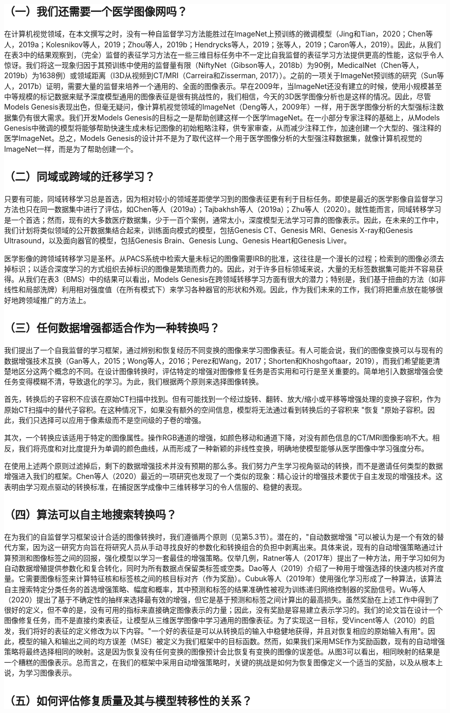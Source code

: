 ## （一）我们还需要一个医学图像网吗？

在计算机视觉领域，在本文撰写之时，没有一种自监督学习方法能胜过在ImageNet上预训练的微调模型（Jing和Tian，2020；Chen等人，2019a；Kolesnikov等人，2019；Zhou等人，2019b；Hendrycks等人，2019；张等人，2019；Caron等人，2019）。因此，从我们在表3中的结果观察到，（完全）监督的表征学习方法在一些三维目标任务中不一定比自我监督的表征学习方法提供更高的性能，这似乎令人惊讶。我们将这一现象归因于其预训练中使用的监督量有限（NiftyNet（Gibson等人，2018b）为90例，MedicalNet（Chen等人，2019b）为1638例）或领域距离（I3D从视频到CT/MRI（Carreira和Zisserman, 2017））。之前的一项关于ImageNet预训练的研究（Sun等人，2017b）证明，需要大量的监督来培养一个通用的、全面的图像表示。早在2009年，当ImageNet还没有建立的时候，使用小规模甚至中等规模的标记数据来赋予深度模型通用的图像表征是很有挑战性的，我们相信，今天的3D医学图像分析也是这样的情况。因此，尽管Models Genesis表现出色，但毫无疑问，像计算机视觉领域的ImageNet（Deng等人，2009年）一样，用于医学图像分析的大型强标注数据集仍有很大需求。我们开发Models Genesis的目标之一是帮助创建这样一个医学ImageNet。在一小部分专家注释的基础上，从Models Genesis中微调的模型将能够帮助快速生成未标记图像的初始粗略注释，供专家审查，从而减少注释工作，加速创建一个大型的、强注释的医学ImageNet。总之，Models Genesis的设计并不是为了取代这样一个用于医学图像分析的大型强注释数据集，就像计算机视觉的ImageNet一样，而是为了帮助创建一个。

## （二）同域或跨域的迁移学习？

只要有可能，同域转移学习总是首选，因为相对较小的领域差距使学习到的图像表征更有利于目标任务。即使是最近的医学影像自监督学习方法也只在同一数据集中进行了评估，如Chen等人（2019a）；Tajbakhsh等人（2019a）；Zhu等人（2020）。就性能而言，同域转移学习是一个首选；然而，现有的大多数医疗数据集，少于一百个案例，通常太小，深度模型无法学习可靠的图像表示。因此，在未来的工作中，我们计划将类似领域的公开数据集结合起来，训练面向模式的模型，包括Genesis CT、Genesis MRI、Genesis X-ray和Genesis Ultrasound，以及面向器官的模型，包括Genesis Brain、Genesis Lung、Genesis Heart和Genesis Liver。

医学影像的跨领域转移学习是圣杯。从PACS系统中检索大量未标记的图像需要IRB的批准，这往往是一个漫长的过程；检索到的图像必须去掉标识；以适合深度学习的方式组织去掉标识的图像是繁琐而费力的。因此，对于许多目标领域来说，大量的无标签数据集可能并不容易获得。从我们在表3（BMS）中的结果可以看出，Models Genesis在跨领域转移学习方面有很大的潜力；特别是，我们基于扭曲的方法（如非线性和局部洗牌）利用相对强度值（在所有模式下）来学习各种器官的形状和外观。因此，作为我们未来的工作，我们将把重点放在能够很好地跨领域推广的方法上。

## （三）任何数据增强都适合作为一种转换吗？

我们提出了一个自我监督的学习框架，通过辨别和恢复经历不同变换的图像来学习图像表征。有人可能会说，我们的图像变换可以与现有的数据增强技术互换（Gan等人，2015；Wong等人，2016；Perez和Wang，2017；Shorten和Khoshgoftaar，2019），而我们希望能更清楚地区分这两个概念的不同。在设计图像转换时，评估特定的增强对图像修复任务是否实用和可行是至关重要的。简单地引入数据增强会使任务变得模糊不清，导致退化的学习。为此，我们根据两个原则来选择图像转换。

首先，转换后的子容积不应该在原始CT扫描中找到。但有可能找到一个经过旋转、翻转、放大/缩小或平移等增强处理的变换子容积，作为原始CT扫描中的替代子容积。在这种情况下，如果没有额外的空间信息，模型将无法通过看到转换后的子容积来 "恢复 "原始子容积。因此，我们只选择可以应用于像素级而不是空间级的子卷的增强。

其次，一个转换应该适用于特定的图像属性。操作RGB通道的增强，如颜色移动和通道下降，对没有颜色信息的CT/MRI图像影响不大。相反，我们将亮度和对比度提升为单调的颜色曲线，从而形成了一种新颖的非线性变换，明确地使模型能够从医学图像中学习强度分布。

在使用上述两个原则过滤掉后，剩下的数据增强技术并没有预期的那么多。我们努力产生学习视角驱动的转换，而不是邀请任何类型的数据增强进入我们的框架。Chen等人（2020）最近的一项研究也发现了一个类似的现象：精心设计的增强技术要优于自主发现的增强技术。这表明由学习观点驱动的转换标准，在捕捉医学成像中三维转移学习的令人信服的、稳健的表现。

## （四）算法可以自主地搜索转换吗？

在为我们的自监督学习框架设计合适的图像转换时，我们遵循两个原则（见第5.3节）。潜在的，"自动数据增强 "可以被认为是一个有效的替代方案，因为这一研究方向旨在将研究人员从手动寻找良好的参数化和转换组合的负担中剥离出来。具体来说，现有的自动增强策略通过计算预测和图像标签之间的回报，强化模型以学习一套最佳的增强策略。仅举几例，Ratner等人（2017年）提出了一种方法，用于学习如何为自动数据增殖提供参数化和复合转化，同时为所有数据点保留类标签或空类。Dao等人（2019）介绍了一种用于增强选择的快速内核对齐度量。它需要图像标签来计算特征核和标签核之间的核目标对齐（作为奖励）。Cubuk等人（2019年）使用强化学习形成了一种算法，该算法自主搜索特定分类任务的首选增强策略、幅度和概率，其中预测和标签的结果准确性被视为训练递归网络控制器的奖励信号。Wu等人（2020）提出了基于不确定性的抽样来选择最有效的增强，但它是基于预测和标签之间计算出的最高损失。虽然奖励在上述工作中得到了很好的定义，但不幸的是，没有可用的指标来直接确定图像表示的力量；因此，没有奖励是容易建立表示学习的。我们的论文旨在设计一个图像修复任务，而不是直接约束表征，让模型从三维医学图像中学习通用的图像表征。为了实现这一目标，受Vincent等人（2010）的启发，我们将好的表征的定义修改为以下内容。"一个好的表征是可以从转换后的输入中稳健地获得，并且对恢复相应的原始输入有用"。因此，模型的输入和输出之间的均方误差（MSE）被定义为我们框架中的目标函数。然而，如果我们采用MSE作为奖励函数，现有的自动增强策略将最终选择相同的映射。这是因为恢复没有任何变换的图像预计会比恢复有变换的图像的误差低。从图3可以看出，相同映射的结果是一个糟糕的图像表示。总而言之，在我们的框架中采用自动增强策略时，关键的挑战是如何为恢复图像定义一个适当的奖励，以及从根本上说，为学习图像表示。

## （五）如何评估修复质量及其与模型转移性的关系？
